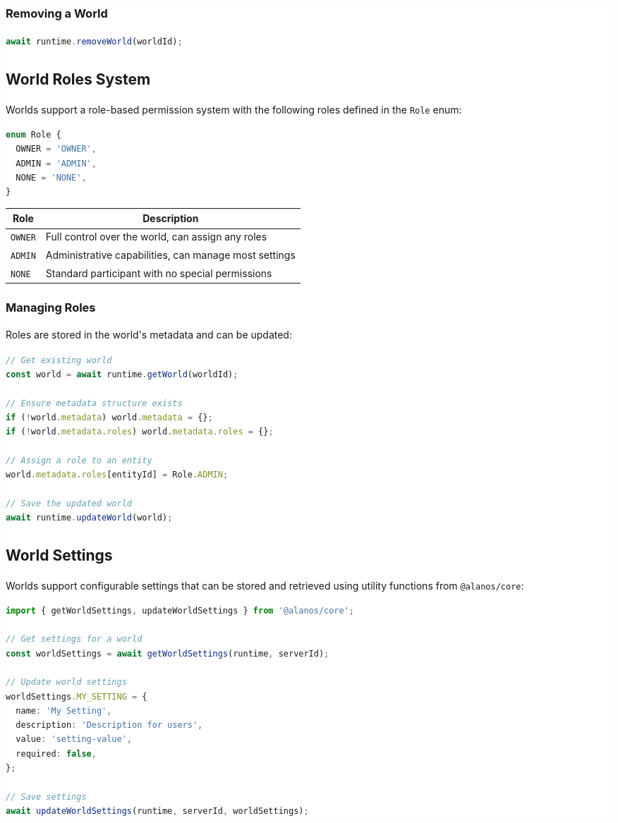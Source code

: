 ### Removing a World

```typescript
await runtime.removeWorld(worldId);
```

## World Roles System

Worlds support a role-based permission system with the following roles defined in the `Role` enum:

```typescript
enum Role {
  OWNER = 'OWNER',
  ADMIN = 'ADMIN',
  NONE = 'NONE',
}
```

| Role    | Description                                           |
| ------- | ----------------------------------------------------- |
| `OWNER` | Full control over the world, can assign any roles     |
| `ADMIN` | Administrative capabilities, can manage most settings |
| `NONE`  | Standard participant with no special permissions      |

### Managing Roles

Roles are stored in the world's metadata and can be updated:

```typescript
// Get existing world
const world = await runtime.getWorld(worldId);

// Ensure metadata structure exists
if (!world.metadata) world.metadata = {};
if (!world.metadata.roles) world.metadata.roles = {};

// Assign a role to an entity
world.metadata.roles[entityId] = Role.ADMIN;

// Save the updated world
await runtime.updateWorld(world);
```

## World Settings

Worlds support configurable settings that can be stored and retrieved using utility functions from `@alanos/core`:

```typescript
import { getWorldSettings, updateWorldSettings } from '@alanos/core';

// Get settings for a world
const worldSettings = await getWorldSettings(runtime, serverId);

// Update world settings
worldSettings.MY_SETTING = {
  name: 'My Setting',
  description: 'Description for users',
  value: 'setting-value',
  required: false,
};

// Save settings
await updateWorldSettings(runtime, serverId, worldSettings);
```